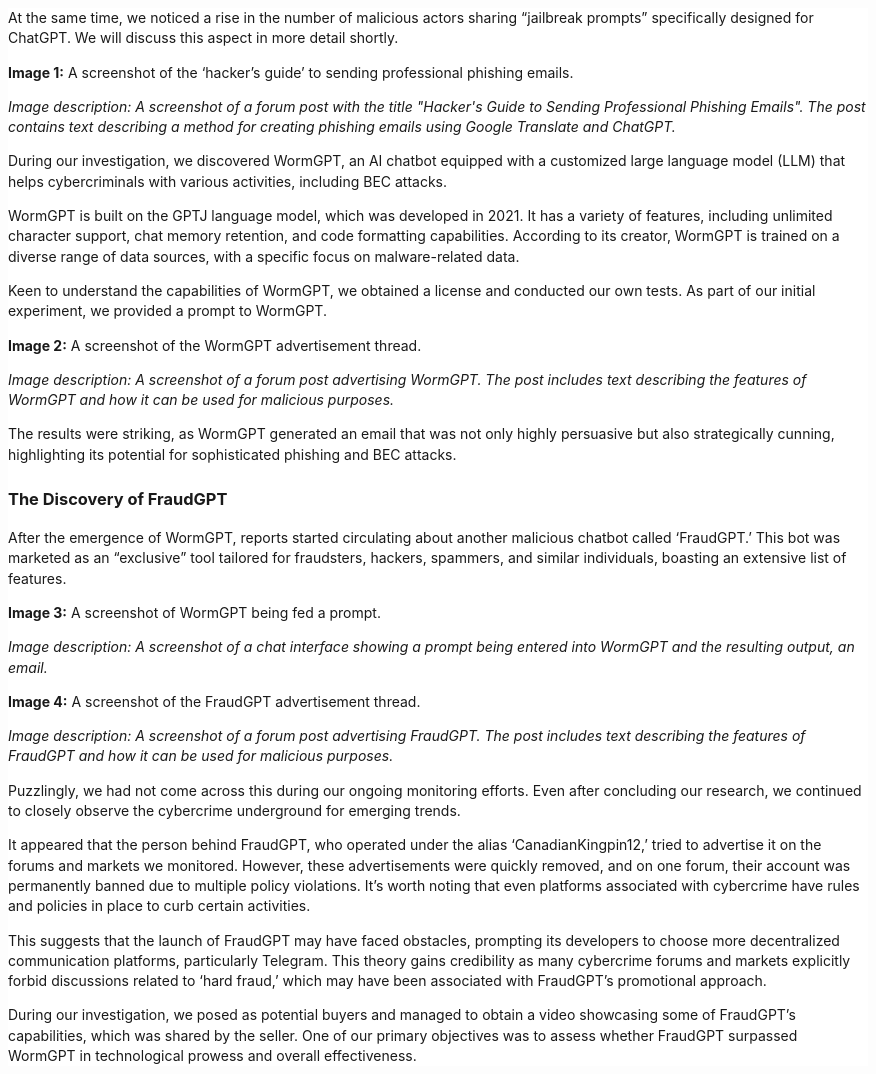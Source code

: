 At the same time, we noticed a rise in the number of malicious actors sharing “jailbreak prompts” specifically designed for ChatGPT. We will discuss this aspect in more detail shortly.

**Image 1:** A screenshot of the ‘hacker’s guide’ to sending professional phishing emails.

*Image description: A screenshot of a forum post with the title "Hacker's Guide to Sending Professional Phishing Emails". The post contains text describing a method for creating phishing emails using Google Translate and ChatGPT.*

During our investigation, we discovered WormGPT, an AI chatbot equipped with a customized large language model (LLM) that helps cybercriminals with various activities, including BEC attacks.

WormGPT is built on the GPTJ language model, which was developed in 2021. It has a variety of features, including unlimited character support, chat memory retention, and code formatting capabilities. According to its creator, WormGPT is trained on a diverse range of data sources, with a specific focus on malware-related data.

Keen to understand the capabilities of WormGPT, we obtained a license and conducted our own tests. As part of our initial experiment, we provided a prompt to WormGPT.

**Image 2:** A screenshot of the WormGPT advertisement thread.

*Image description: A screenshot of a forum post advertising WormGPT. The post includes text describing the features of WormGPT and how it can be used for malicious purposes.*

The results were striking, as WormGPT generated an email that was not only highly persuasive but also strategically cunning, highlighting its potential for sophisticated phishing and BEC attacks.

### The Discovery of FraudGPT
After the emergence of WormGPT, reports started circulating about another malicious chatbot called ‘FraudGPT.’ This bot was marketed as an “exclusive” tool tailored for fraudsters, hackers, spammers, and similar individuals, boasting an extensive list of features.

**Image 3:** A screenshot of WormGPT being fed a prompt.

*Image description: A screenshot of a chat interface showing a prompt being entered into WormGPT and the resulting output, an email.*

**Image 4:** A screenshot of the FraudGPT advertisement thread.

*Image description: A screenshot of a forum post advertising FraudGPT. The post includes text describing the features of FraudGPT and how it can be used for malicious purposes.*

Puzzlingly, we had not come across this during our ongoing monitoring efforts. Even after concluding our research, we continued to closely observe the cybercrime underground for emerging trends.

It appeared that the person behind FraudGPT, who operated under the alias ‘CanadianKingpin12,’ tried to advertise it on the forums and markets we monitored. However, these advertisements were quickly removed, and on one forum, their account was permanently banned due to multiple policy violations. It’s worth noting that even platforms associated with cybercrime have rules and policies in place to curb certain activities.

This suggests that the launch of FraudGPT may have faced obstacles, prompting its developers to choose more decentralized communication platforms, particularly Telegram. This theory gains credibility as many cybercrime forums and markets explicitly forbid discussions related to ‘hard fraud,’ which may have been associated with FraudGPT’s promotional approach.

During our investigation, we posed as potential buyers and managed to obtain a video showcasing some of FraudGPT’s capabilities, which was shared by the seller. One of our primary objectives was to assess whether FraudGPT surpassed WormGPT in technological prowess and overall effectiveness.
